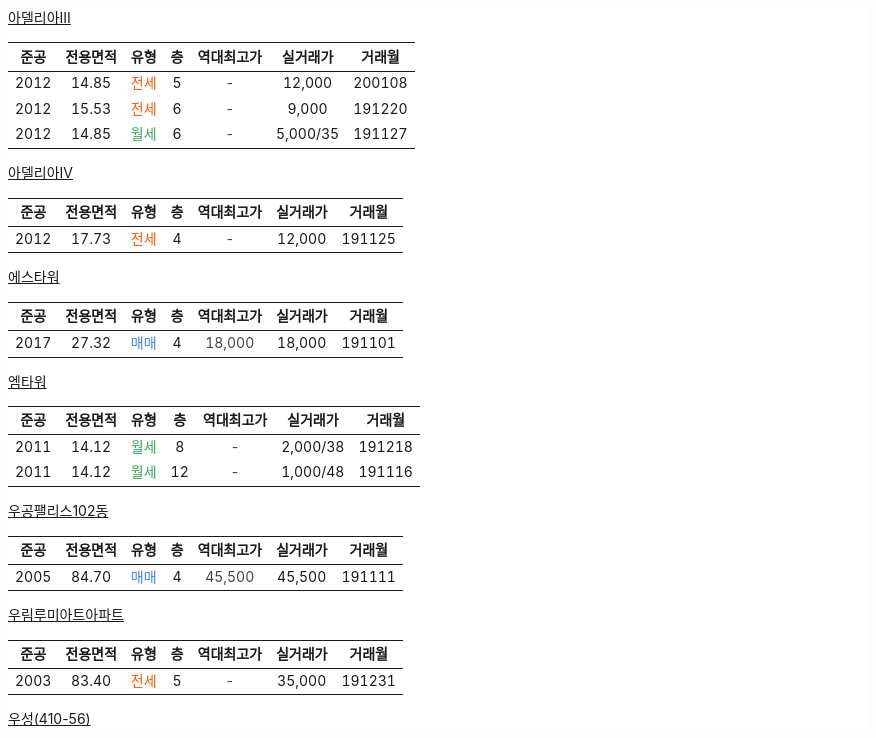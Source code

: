 [아델리아Ⅲ](https://search.naver.com/search.naver?query=%EC%84%9C%EC%9A%B8%ED%8A%B9%EB%B3%84%EC%8B%9C+%EA%B0%95%EC%84%9C%EA%B5%AC+%ED%99%94%EA%B3%A1%EB%8F%99+%EC%95%84%EB%8D%B8%EB%A6%AC%EC%95%84%E2%85%A2)

|준공|전용면적|유형|층|역대최고가|실거래가|거래월|
|:---:|:---:|:---:|:---:|:---:|:---:|:---:|
|2012|14.85|<span style="color:#ff5a00">전세</span>|5|<span style="color:#444444">-</span>|12,000|200108|
|2012|15.53|<span style="color:#ff5a00">전세</span>|6|<span style="color:#444444">-</span>|9,000|191220|
|2012|14.85|<span style="color:#34a853">월세</span>|6|<span style="color:#444444">-</span>|5,000/35|191127|

[아델리아Ⅳ](https://search.naver.com/search.naver?query=%EC%84%9C%EC%9A%B8%ED%8A%B9%EB%B3%84%EC%8B%9C+%EA%B0%95%EC%84%9C%EA%B5%AC+%ED%99%94%EA%B3%A1%EB%8F%99+%EC%95%84%EB%8D%B8%EB%A6%AC%EC%95%84%E2%85%A3)

|준공|전용면적|유형|층|역대최고가|실거래가|거래월|
|:---:|:---:|:---:|:---:|:---:|:---:|:---:|
|2012|17.73|<span style="color:#ff5a00">전세</span>|4|<span style="color:#444444">-</span>|12,000|191125|

[에스타워](https://search.naver.com/search.naver?query=%EC%84%9C%EC%9A%B8%ED%8A%B9%EB%B3%84%EC%8B%9C+%EA%B0%95%EC%84%9C%EA%B5%AC+%ED%99%94%EA%B3%A1%EB%8F%99+%EC%97%90%EC%8A%A4%ED%83%80%EC%9B%8C)

|준공|전용면적|유형|층|역대최고가|실거래가|거래월|
|:---:|:---:|:---:|:---:|:---:|:---:|:---:|
|2017|27.32|<span style="color:#4285f3">매매</span>|4|<span style="color:#444444">18,000</span>|18,000|191101|

[엠타워](https://search.naver.com/search.naver?query=%EC%84%9C%EC%9A%B8%ED%8A%B9%EB%B3%84%EC%8B%9C+%EA%B0%95%EC%84%9C%EA%B5%AC+%ED%99%94%EA%B3%A1%EB%8F%99+%EC%97%A0%ED%83%80%EC%9B%8C)

|준공|전용면적|유형|층|역대최고가|실거래가|거래월|
|:---:|:---:|:---:|:---:|:---:|:---:|:---:|
|2011|14.12|<span style="color:#34a853">월세</span>|8|<span style="color:#444444">-</span>|2,000/38|191218|
|2011|14.12|<span style="color:#34a853">월세</span>|12|<span style="color:#444444">-</span>|1,000/48|191116|

[우공팰리스102동](https://search.naver.com/search.naver?query=%EC%84%9C%EC%9A%B8%ED%8A%B9%EB%B3%84%EC%8B%9C+%EA%B0%95%EC%84%9C%EA%B5%AC+%ED%99%94%EA%B3%A1%EB%8F%99+%EC%9A%B0%EA%B3%B5%ED%8C%B0%EB%A6%AC%EC%8A%A4102%EB%8F%99)

|준공|전용면적|유형|층|역대최고가|실거래가|거래월|
|:---:|:---:|:---:|:---:|:---:|:---:|:---:|
|2005|84.70|<span style="color:#4285f3">매매</span>|4|<span style="color:#444444">45,500</span>|45,500|191111|

[우림루미아트아파트](https://search.naver.com/search.naver?query=%EC%84%9C%EC%9A%B8%ED%8A%B9%EB%B3%84%EC%8B%9C+%EA%B0%95%EC%84%9C%EA%B5%AC+%ED%99%94%EA%B3%A1%EB%8F%99+%EC%9A%B0%EB%A6%BC%EB%A3%A8%EB%AF%B8%EC%95%84%ED%8A%B8%EC%95%84%ED%8C%8C%ED%8A%B8)

|준공|전용면적|유형|층|역대최고가|실거래가|거래월|
|:---:|:---:|:---:|:---:|:---:|:---:|:---:|
|2003|83.40|<span style="color:#ff5a00">전세</span>|5|<span style="color:#444444">-</span>|35,000|191231|

[우성(410-56)](https://search.naver.com/search.naver?query=%EC%84%9C%EC%9A%B8%ED%8A%B9%EB%B3%84%EC%8B%9C+%EA%B0%95%EC%84%9C%EA%B5%AC+%ED%99%94%EA%B3%A1%EB%8F%99+%EC%9A%B0%EC%84%B1%28410-56%29)
